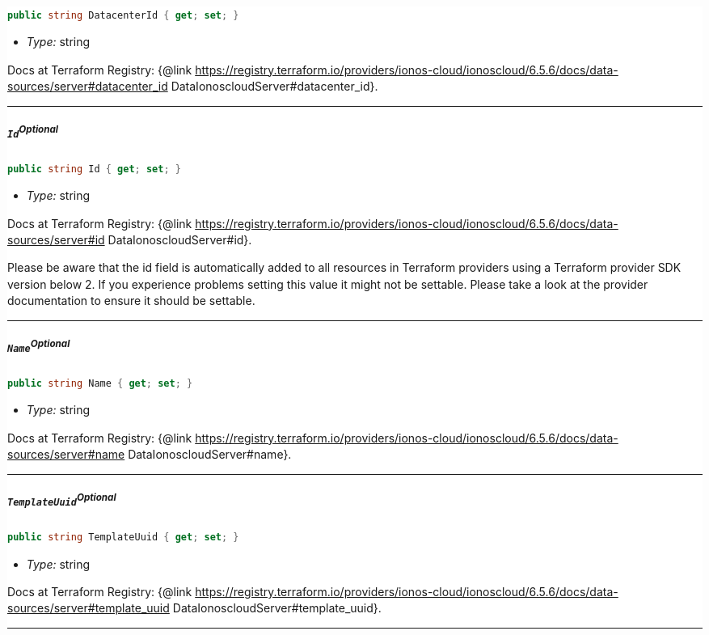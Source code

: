```csharp
public string DatacenterId { get; set; }
```

- *Type:* string

Docs at Terraform Registry: {@link https://registry.terraform.io/providers/ionos-cloud/ionoscloud/6.5.6/docs/data-sources/server#datacenter_id DataIonoscloudServer#datacenter_id}.

---

##### `Id`<sup>Optional</sup> <a name="Id" id="@cdktf/provider-ionoscloud.dataIonoscloudServer.DataIonoscloudServerConfig.property.id"></a>

```csharp
public string Id { get; set; }
```

- *Type:* string

Docs at Terraform Registry: {@link https://registry.terraform.io/providers/ionos-cloud/ionoscloud/6.5.6/docs/data-sources/server#id DataIonoscloudServer#id}.

Please be aware that the id field is automatically added to all resources in Terraform providers using a Terraform provider SDK version below 2.
If you experience problems setting this value it might not be settable. Please take a look at the provider documentation to ensure it should be settable.

---

##### `Name`<sup>Optional</sup> <a name="Name" id="@cdktf/provider-ionoscloud.dataIonoscloudServer.DataIonoscloudServerConfig.property.name"></a>

```csharp
public string Name { get; set; }
```

- *Type:* string

Docs at Terraform Registry: {@link https://registry.terraform.io/providers/ionos-cloud/ionoscloud/6.5.6/docs/data-sources/server#name DataIonoscloudServer#name}.

---

##### `TemplateUuid`<sup>Optional</sup> <a name="TemplateUuid" id="@cdktf/provider-ionoscloud.dataIonoscloudServer.DataIonoscloudServerConfig.property.templateUuid"></a>

```csharp
public string TemplateUuid { get; set; }
```

- *Type:* string

Docs at Terraform Registry: {@link https://registry.terraform.io/providers/ionos-cloud/ionoscloud/6.5.6/docs/data-sources/server#template_uuid DataIonoscloudServer#template_uuid}.

---
